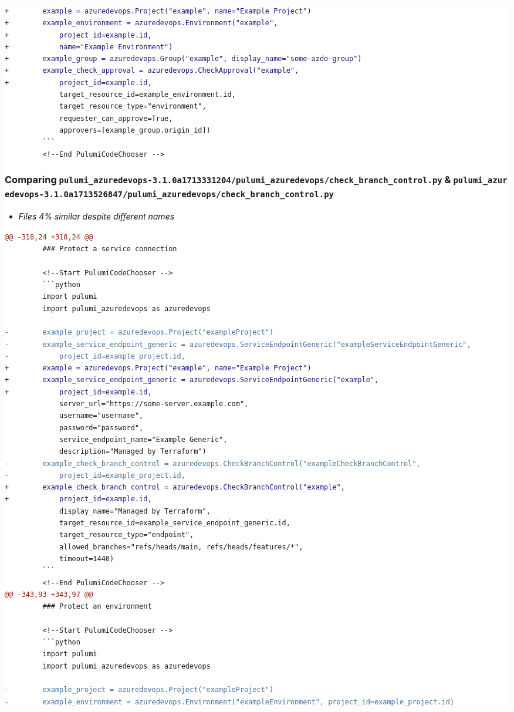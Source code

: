 ```diff
+        example = azuredevops.Project("example", name="Example Project")
+        example_environment = azuredevops.Environment("example",
+            project_id=example.id,
+            name="Example Environment")
+        example_group = azuredevops.Group("example", display_name="some-azdo-group")
+        example_check_approval = azuredevops.CheckApproval("example",
+            project_id=example.id,
             target_resource_id=example_environment.id,
             target_resource_type="environment",
             requester_can_approve=True,
             approvers=[example_group.origin_id])
         ```
         <!--End PulumiCodeChooser -->
```

### Comparing `pulumi_azuredevops-3.1.0a1713331204/pulumi_azuredevops/check_branch_control.py` & `pulumi_azuredevops-3.1.0a1713526847/pulumi_azuredevops/check_branch_control.py`

 * *Files 4% similar despite different names*

```diff
@@ -318,24 +318,24 @@
         ### Protect a service connection
 
         <!--Start PulumiCodeChooser -->
         ```python
         import pulumi
         import pulumi_azuredevops as azuredevops
 
-        example_project = azuredevops.Project("exampleProject")
-        example_service_endpoint_generic = azuredevops.ServiceEndpointGeneric("exampleServiceEndpointGeneric",
-            project_id=example_project.id,
+        example = azuredevops.Project("example", name="Example Project")
+        example_service_endpoint_generic = azuredevops.ServiceEndpointGeneric("example",
+            project_id=example.id,
             server_url="https://some-server.example.com",
             username="username",
             password="password",
             service_endpoint_name="Example Generic",
             description="Managed by Terraform")
-        example_check_branch_control = azuredevops.CheckBranchControl("exampleCheckBranchControl",
-            project_id=example_project.id,
+        example_check_branch_control = azuredevops.CheckBranchControl("example",
+            project_id=example.id,
             display_name="Managed by Terraform",
             target_resource_id=example_service_endpoint_generic.id,
             target_resource_type="endpoint",
             allowed_branches="refs/heads/main, refs/heads/features/*",
             timeout=1440)
         ```
         <!--End PulumiCodeChooser -->
@@ -343,93 +343,97 @@
         ### Protect an environment
 
         <!--Start PulumiCodeChooser -->
         ```python
         import pulumi
         import pulumi_azuredevops as azuredevops
 
-        example_project = azuredevops.Project("exampleProject")
-        example_environment = azuredevops.Environment("exampleEnvironment", project_id=example_project.id)
```